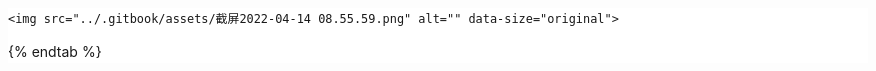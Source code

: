    <img src="../.gitbook/assets/截屏2022-04-14 08.55.59.png" alt="" data-size="original">
{% endtab %}
